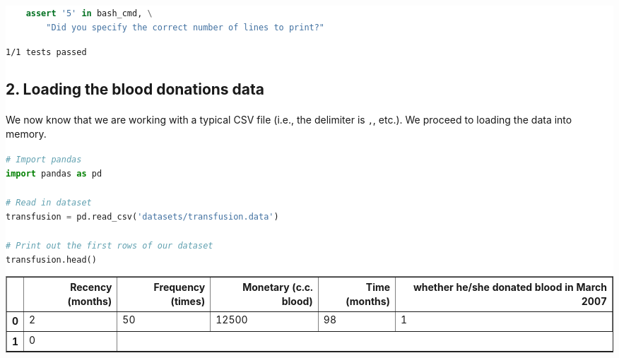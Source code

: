 ```python
    assert '5' in bash_cmd, \
        "Did you specify the correct number of lines to print?"
```






    1/1 tests passed




## 2. Loading the blood donations data
<p>We now know that we are working with a typical CSV file (i.e., the delimiter is <code>,</code>, etc.). We proceed to loading the data into memory.</p>


```python
# Import pandas
import pandas as pd

# Read in dataset
transfusion = pd.read_csv('datasets/transfusion.data')

# Print out the first rows of our dataset
transfusion.head()
```




<div>
<style scoped>
    .dataframe tbody tr th:only-of-type {
        vertical-align: middle;
    }

    .dataframe tbody tr th {
        vertical-align: top;
    }

    .dataframe thead th {
        text-align: right;
    }
</style>
<table border="1" class="dataframe">
  <thead>
    <tr style="text-align: right;">
      <th></th>
      <th>Recency (months)</th>
      <th>Frequency (times)</th>
      <th>Monetary (c.c. blood)</th>
      <th>Time (months)</th>
      <th>whether he/she donated blood in March 2007</th>
    </tr>
  </thead>
  <tbody>
    <tr>
      <th>0</th>
      <td>2</td>
      <td>50</td>
      <td>12500</td>
      <td>98</td>
      <td>1</td>
    </tr>
    <tr>
      <th>1</th>
      <td>0</td>